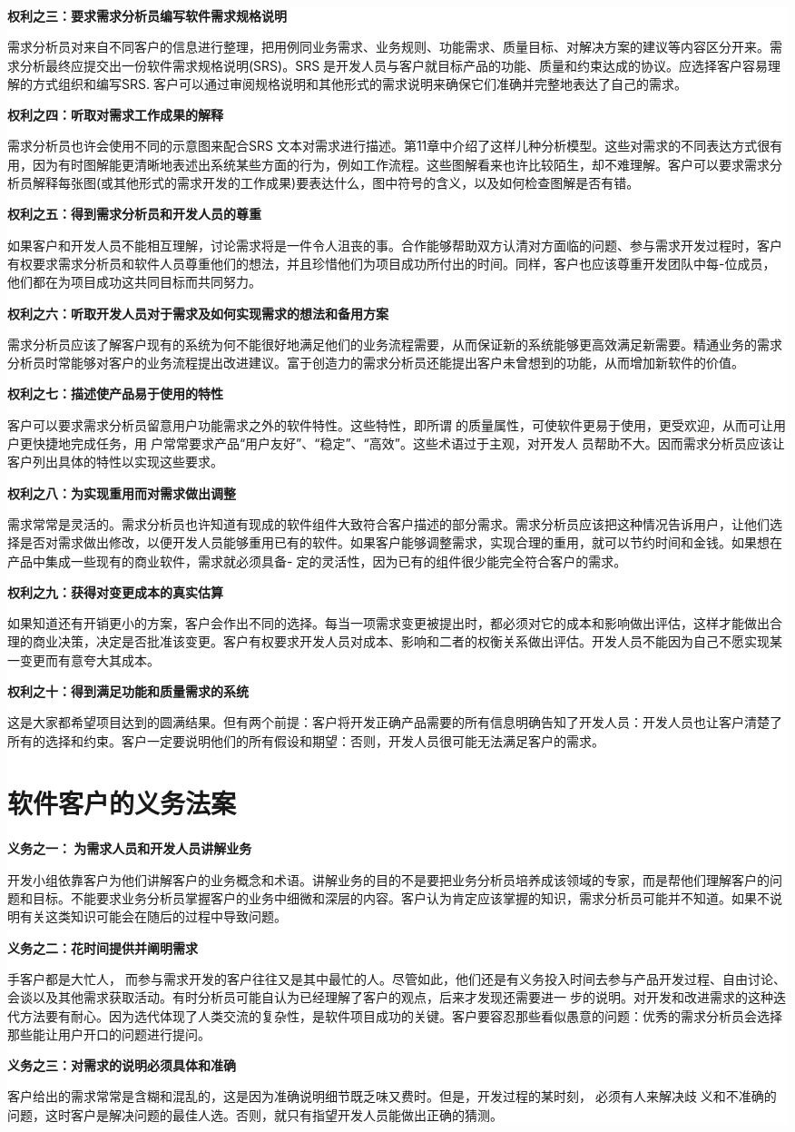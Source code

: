**权利之三：要求需求分析员编写软件需求规格说明**

需求分析员对来自不同客户的信息进行整理，把用例同业务需求、业务规则、功能需求、质量目标、对解决方案的建议等内容区分开来。需求分析最终应提交出一份软件需求规格说明(SRS)。SRS 是开发人员与客户就目标产品的功能、质量和约束达成的协议。应选择客户容易理解的方式组织和编写SRS. 客户可以通过审阅规格说明和其他形式的需求说明来确保它们准确并完整地表达了自己的需求。

**权利之四：听取对需求工作成果的解释**

需求分析员也许会使用不同的示意图来配合SRS 文本对需求进行描述。第11章中介绍了这样儿种分析模型。这些对需求的不同表达方式很有用，因为有时图解能更清晰地表述出系统某些方面的行为，例如工作流程。这些图解看来也许比较陌生，却不难理解。客户可以要求需求分析员解释每张图(或其他形式的需求开发的工作成果)要表达什么，图中符号的含义，以及如何检查图解是否有错。

**权利之五：得到需求分析员和开发人员的尊重**

如果客户和开发人员不能相互理解，讨论需求将是一件令人沮丧的事。合作能够帮助双方认清对方面临的问题、参与需求开发过程时，客户有权要求需求分析员和软件人员尊重他们的想法，并且珍惜他们为项目成功所付出的时间。同样，客户也应该尊重开发团队中每-位成员，他们都在为项目成功这共同目标而共同努力。

**权利之六：听取开发人员对于需求及如何实现需求的想法和备用方案**

需求分析员应该了解客户现有的系统为何不能很好地满足他们的业务流程需要，从而保证新的系统能够更高效满足新需要。精通业务的需求分析员时常能够对客户的业务流程提出改进建议。富于创造力的需求分析员还能提出客户未曾想到的功能，从而增加新软件的价值。

**权利之七：描述使产品易于使用的特性**

客户可以要求需求分析员留意用户功能需求之外的软件特性。这些特性，即所谓
的质量属性，可使软件更易于使用，更受欢迎，从而可让用户更快捷地完成任务，用
户常常要求产品“用户友好”、“稳定”、“高效”。这些术语过于主观，对开发人
员帮助不大。因而需求分析员应该让客户列出具体的特性以实现这些要求。

**权利之八：为实现重用而对需求做出调整**

需求常常是灵活的。需求分析员也许知道有现成的软件组件大致符合客户描述的部分需求。需求分析员应该把这种情况告诉用户，让他们选择是否对需求做出修改，以便开发人员能够重用已有的软件。如果客户能够调整需求，实现合理的重用，就可以节约时间和金钱。如果想在产品中集成一些现有的商业软件，需求就必须具备- 定的灵活性，因为已有的组件很少能完全符合客户的需求。

**权利之九：获得对变更成本的真实估算**

如果知道还有开销更小的方案，客户会作出不同的选择。每当一项需求变更被提出时，都必须对它的成本和影响做出评估，这样才能做出合理的商业决策，决定是否批准该变更。客户有权要求开发人员对成本、影响和二者的权衡关系做出评估。开发人员不能因为自己不愿实现某一变更而有意夸大其成本。

**权利之十：得到满足功能和质量需求的系统**

这是大家都希望项目达到的圆满结果。但有两个前提：客户将开发正确产品需要的所有信息明确告知了开发人员：开发人员也让客户清楚了所有的选择和约束。客户一定要说明他们的所有假设和期望：否则，开发人员很可能无法满足客户的需求。

# 软件客户的义务法案

**义务之一： 为需求人员和开发人员讲解业务**

开发小组依靠客户为他们讲解客户的业务概念和术语。讲解业务的目的不是要把业务分析员培养成该领域的专家，而是帮他们理解客户的问题和目标。不能要求业务分析员掌握客户的业务中细微和深层的内容。客户认为肯定应该掌握的知识，需求分析员可能并不知道。如果不说明有关这类知识可能会在随后的过程中导致问题。

**义务之二：花时间提供并阐明需求**

手客户都是大忙人， 而参与需求开发的客户往往又是其中最忙的人。尽管如此，他们还是有义务投入时间去参与产品开发过程、自由讨论、会谈以及其他需求获取活动。有时分析员可能自认为已经理解了客户的观点，后来才发现还需要进一 步的说明。对开发和改进需求的这种迭代方法要有耐心。因为选代体现了人类交流的复杂性，是软件项目成功的关键。客户要容忍那些看似愚意的问题：优秀的需求分析员会选择那些能让用户开口的问题进行提问。

**义务之三：对需求的说明必须具体和准确**

客户给出的需求常常是含糊和混乱的，这是因为准确说明细节既乏味又费时。但是，开发过程的某时刻， 必须有人来解决歧 义和不准确的问题，这时客户是解决问题的最佳人选。否则，就只有指望开发人员能做出正确的猜测。
